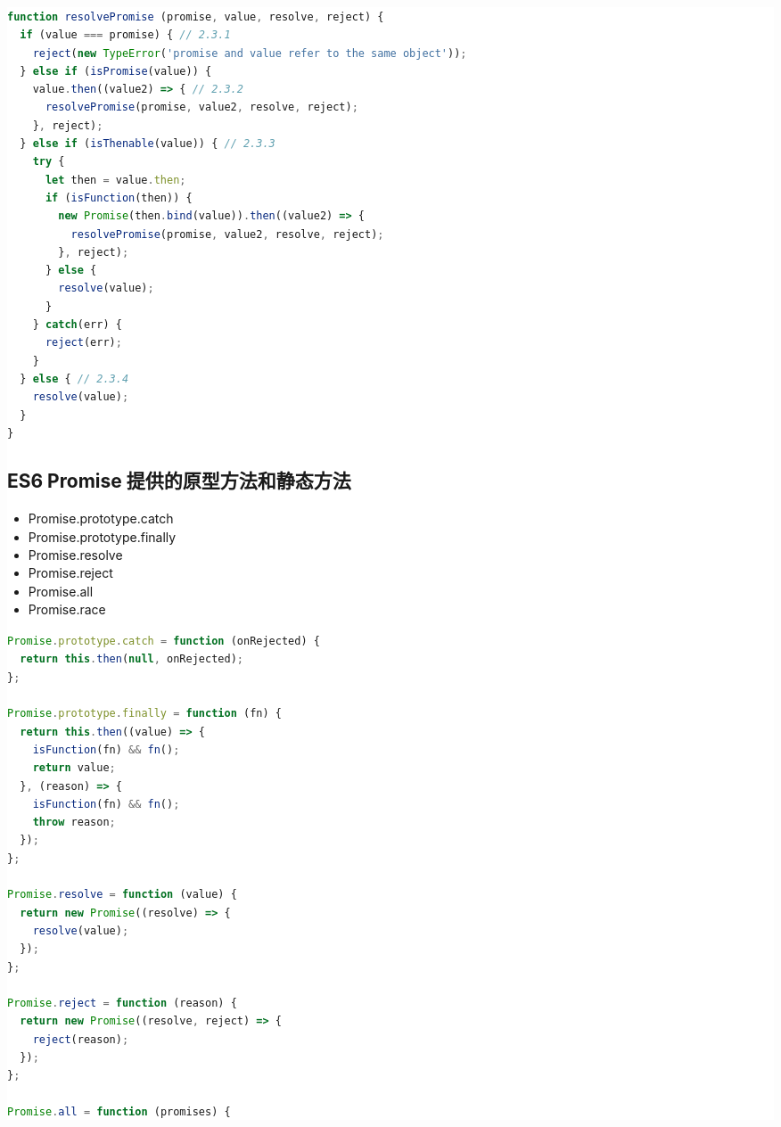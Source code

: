 ```js
function resolvePromise (promise, value, resolve, reject) {
  if (value === promise) { // 2.3.1
    reject(new TypeError('promise and value refer to the same object'));
  } else if (isPromise(value)) {
    value.then((value2) => { // 2.3.2
      resolvePromise(promise, value2, resolve, reject);
    }, reject);
  } else if (isThenable(value)) { // 2.3.3
    try {
      let then = value.then;
      if (isFunction(then)) {
        new Promise(then.bind(value)).then((value2) => {
          resolvePromise(promise, value2, resolve, reject);
        }, reject);
      } else {
        resolve(value);
      }
    } catch(err) {
      reject(err);
    }
  } else { // 2.3.4
    resolve(value);
  }
}
```

## ES6 Promise 提供的原型方法和静态方法

* Promise.prototype.catch
* Promise.prototype.finally
* Promise.resolve
* Promise.reject
* Promise.all
* Promise.race

```js
Promise.prototype.catch = function (onRejected) {
  return this.then(null, onRejected);
};
​
Promise.prototype.finally = function (fn) {
  return this.then((value) => {
    isFunction(fn) && fn();
    return value;
  }, (reason) => {
    isFunction(fn) && fn();
    throw reason;
  });
};
​
Promise.resolve = function (value) {
  return new Promise((resolve) => {
    resolve(value);
  });
};
​
Promise.reject = function (reason) {
  return new Promise((resolve, reject) => {
    reject(reason);
  });
};
​
Promise.all = function (promises) {
```